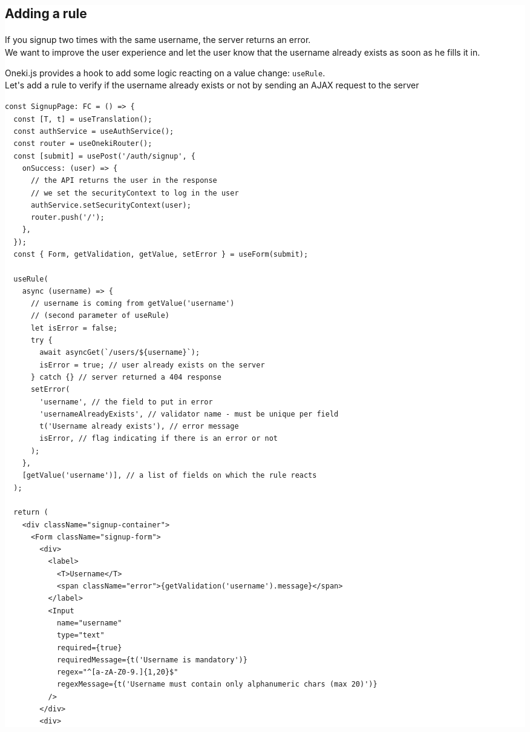 ```tsx {13-15} title="src/pages/_router.tsx"
```

## Adding a rule
If you signup two times with the same username, the server returns an error.<br/>
We want to improve the user experience and let the user know that the username already exists as soon as he fills it in.

Oneki.js provides a hook to add some logic reacting on a value change: `useRule`.<br/>
Let's add a rule to verify if the username already exists or not by sending an AJAX request to the server

```tsx {15-32} title="src/pages/signup.tsx"
const SignupPage: FC = () => {
  const [T, t] = useTranslation();
  const authService = useAuthService();
  const router = useOnekiRouter();
  const [submit] = usePost('/auth/signup', {
    onSuccess: (user) => {
      // the API returns the user in the response
      // we set the securityContext to log in the user
      authService.setSecurityContext(user);
      router.push('/');
    },
  });
  const { Form, getValidation, getValue, setError } = useForm(submit);

  useRule(
    async (username) => {
      // username is coming from getValue('username') 
      // (second parameter of useRule)
      let isError = false;
      try {
        await asyncGet(`/users/${username}`);
        isError = true; // user already exists on the server
      } catch {} // server returned a 404 response
      setError(
        'username', // the field to put in error
        'usernameAlreadyExists', // validator name - must be unique per field
        t('Username already exists'), // error message
        isError, // flag indicating if there is an error or not
      );
    },
    [getValue('username')], // a list of fields on which the rule reacts
  );

  return (
    <div className="signup-container">
      <Form className="signup-form">
        <div>
          <label>
            <T>Username</T>
            <span className="error">{getValidation('username').message}</span>
          </label>
          <Input
            name="username"
            type="text"
            required={true}
            requiredMessage={t('Username is mandatory')}
            regex="^[a-zA-Z0-9.]{1,20}$"
            regexMessage={t('Username must contain only alphanumeric chars (max 20)')}
          />
        </div>
        <div>
```